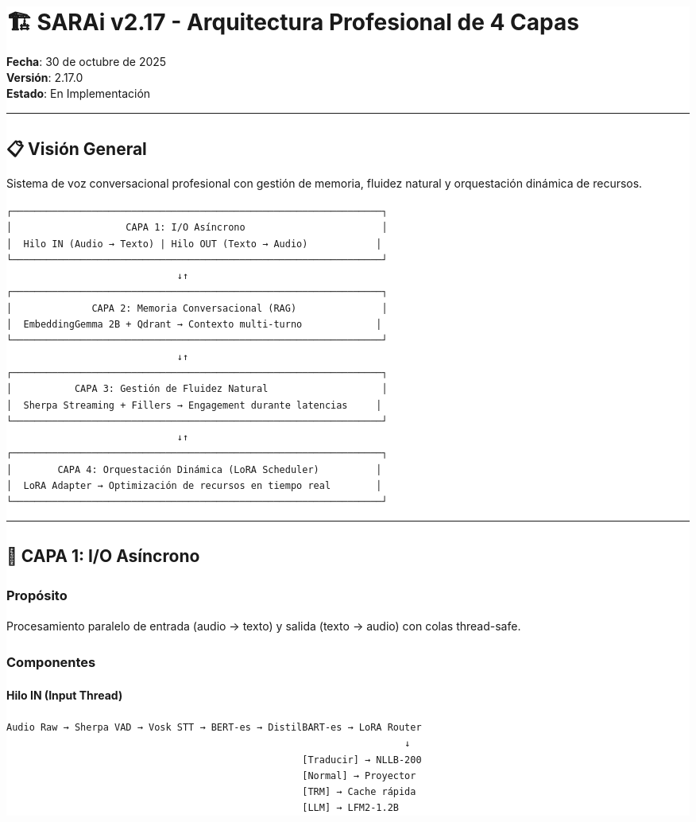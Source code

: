 # 🏗️ SARAi v2.17 - Arquitectura Profesional de 4 Capas

**Fecha**: 30 de octubre de 2025  
**Versión**: 2.17.0  
**Estado**: En Implementación

---

## 📋 Visión General

Sistema de voz conversacional profesional con gestión de memoria, fluidez natural y orquestación dinámica de recursos.

```
┌─────────────────────────────────────────────────────────────────┐
│                    CAPA 1: I/O Asíncrono                        │
│  Hilo IN (Audio → Texto) | Hilo OUT (Texto → Audio)            │
└─────────────────────────────────────────────────────────────────┘
                              ↓↑
┌─────────────────────────────────────────────────────────────────┐
│              CAPA 2: Memoria Conversacional (RAG)               │
│  EmbeddingGemma 2B + Qdrant → Contexto multi-turno             │
└─────────────────────────────────────────────────────────────────┘
                              ↓↑
┌─────────────────────────────────────────────────────────────────┐
│           CAPA 3: Gestión de Fluidez Natural                    │
│  Sherpa Streaming + Fillers → Engagement durante latencias     │
└─────────────────────────────────────────────────────────────────┘
                              ↓↑
┌─────────────────────────────────────────────────────────────────┐
│        CAPA 4: Orquestación Dinámica (LoRA Scheduler)          │
│  LoRA Adapter → Optimización de recursos en tiempo real        │
└─────────────────────────────────────────────────────────────────┘
```

---

## 🎯 CAPA 1: I/O Asíncrono

### **Propósito**
Procesamiento paralelo de entrada (audio → texto) y salida (texto → audio) con colas thread-safe.

### **Componentes**

#### **Hilo IN (Input Thread)**
```
Audio Raw → Sherpa VAD → Vosk STT → BERT-es → DistilBART-es → LoRA Router
                                                                      ↓
                                                    [Traducir] → NLLB-200
                                                    [Normal] → Proyector
                                                    [TRM] → Cache rápida
                                                    [LLM] → LFM2-1.2B
```
